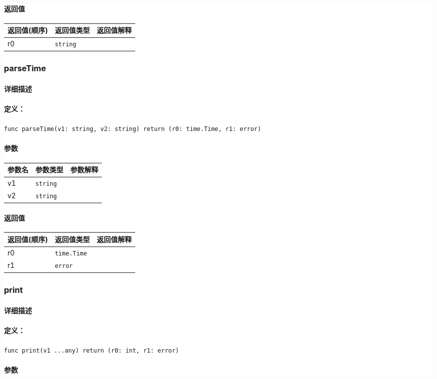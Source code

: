 



#### 返回值

|返回值(顺序)|返回值类型|返回值解释|
|:-----------|:---------- |:-----------|
| r0 | `string` |   |


 
### parseTime



#### 详细描述



#### 定义：

`func parseTime(v1: string, v2: string) return (r0: time.Time, r1: error)`


#### 参数

|参数名|参数类型|参数解释|
|:-----------|:---------- |:-----------|
| v1 | `string` |   |
| v2 | `string` |   |





#### 返回值

|返回值(顺序)|返回值类型|返回值解释|
|:-----------|:---------- |:-----------|
| r0 | `time.Time` |   |
| r1 | `error` |   |


 
### print



#### 详细描述



#### 定义：

`func print(v1 ...any) return (r0: int, r1: error)`


#### 参数
